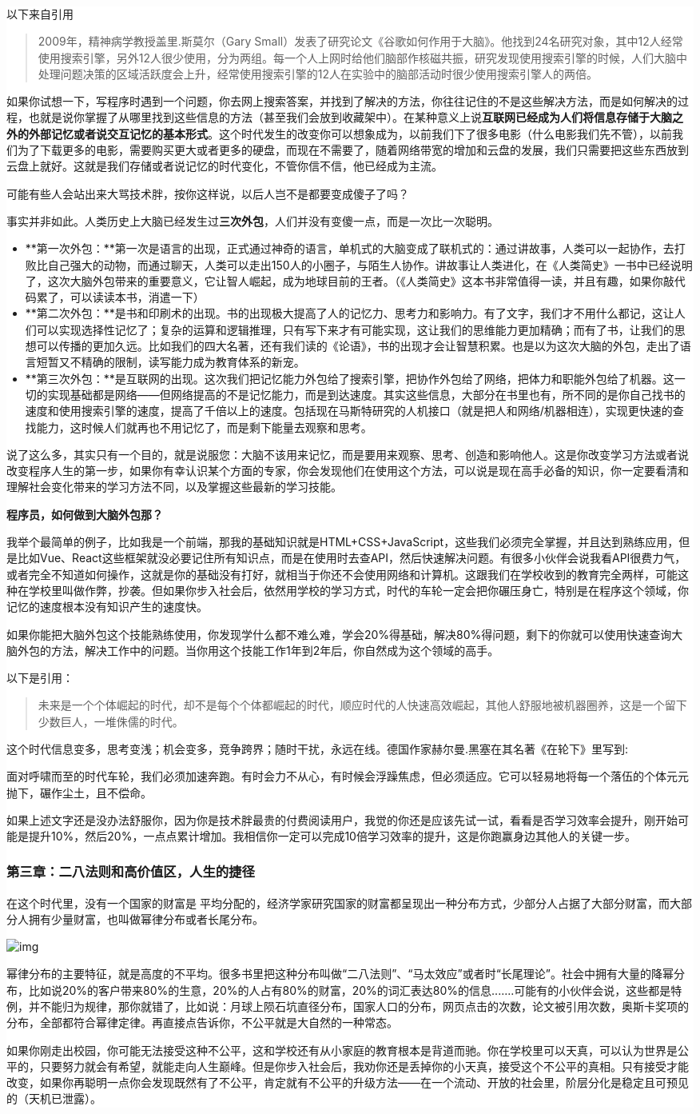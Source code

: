 以下来自引用

> 2009年，精神病学教授盖里.斯莫尔（Gary Small）发表了研究论文《谷歌如何作用于大脑》。他找到24名研究对象，其中12人经常使用搜索引擎，另外12人很少使用，分为两组。每一个人上网时给他们脑部作核磁共振，研究发现使用搜索引擎的时候，人们大脑中处理问题决策的区域活跃度会上升，经常使用搜索引擎的12人在实验中的脑部活动时很少使用搜索引擎人的两倍。

如果你试想一下，写程序时遇到一个问题，你去网上搜索答案，并找到了解决的方法，你往往记住的不是这些解决方法，而是如何解决的过程，也就是说你掌握了从哪里找到这些信息的方法（甚至我们会放到收藏架中）。在某种意义上说**互联网已经成为人们将信息存储于大脑之外的外部记忆或者说交互记忆的基本形式**。这个时代发生的改变你可以想象成为，以前我们下了很多电影（什么电影我们先不管），以前我们为了下载更多的电影，需要购买更大或者更多的硬盘，而现在不需要了，随着网络带宽的增加和云盘的发展，我们只需要把这些东西放到云盘上就好。这就是我们存储或者说记忆的时代变化，不管你信不信，他已经成为主流。

可能有些人会站出来大骂技术胖，按你这样说，以后人岂不是都要变成傻子了吗？

事实并非如此。人类历史上大脑已经发生过**三次外包**，人们并没有变傻一点，而是一次比一次聪明。

- **第一次外包：**第一次是语言的出现，正式通过神奇的语言，单机式的大脑变成了联机式的：通过讲故事，人类可以一起协作，去打败比自己强大的动物，而通过聊天，人类可以走出150人的小圈子，与陌生人协作。讲故事让人类进化，在《人类简史》一书中已经说明了，这次大脑外包带来的重要意义，它让智人崛起，成为地球目前的王者。（《人类简史》这本书非常值得一读，并且有趣，如果你敲代码累了，可以读读本书，消遣一下）
- **第二次外包：**是书和印刷术的出现。书的出现极大提高了人的记忆力、思考力和影响力。有了文字，我们才不用什么都记，这让人们可以实现选择性记忆了；复杂的运算和逻辑推理，只有写下来才有可能实现，这让我们的思维能力更加精确；而有了书，让我们的思想可以传播的更加久远。比如我们的四大名著，还有我们读的《论语》，书的出现才会让智慧积累。也是以为这次大脑的外包，走出了语言短暂又不精确的限制，读写能力成为教育体系的新宠。
- **第三次外包：**是互联网的出现。这次我们把记忆能力外包给了搜索引擎，把协作外包给了网络，把体力和职能外包给了机器。这一切的实现基础都是网络——但网络提高的不是记忆能力，而是到达速度。其实这些信息，大部分在书里也有，所不同的是你自己找书的速度和使用搜索引擎的速度，提高了千倍以上的速度。包括现在马斯特研究的人机接口（就是把人和网络/机器相连），实现更快速的查找能力，这时候人们就再也不用记忆了，而是剩下能量去观察和思考。

说了这么多，其实只有一个目的，就是说服您：大脑不该用来记忆，而是要用来观察、思考、创造和影响他人。这是你改变学习方法或者说改变程序人生的第一步，如果你有幸认识某个方面的专家，你会发现他们在使用这个方法，可以说是现在高手必备的知识，你一定要看清和理解社会变化带来的学习方法不同，以及掌握这些最新的学习技能。

**程序员，如何做到大脑外包那？**

我举个最简单的例子，比如我是一个前端，那我的基础知识就是HTML+CSS+JavaScript，这些我们必须完全掌握，并且达到熟练应用，但是比如Vue、React这些框架就没必要记住所有知识点，而是在使用时去查API，然后快速解决问题。有很多小伙伴会说我看API很费力气，或者完全不知道如何操作，这就是你的基础没有打好，就相当于你还不会使用网络和计算机。这跟我们在学校收到的教育完全两样，可能这种在学校里叫做作弊，抄袭。但如果你步入社会后，依然用学校的学习方式，时代的车轮一定会把你碾压身亡，特别是在程序这个领域，你记忆的速度根本没有知识产生的速度快。

如果你能把大脑外包这个技能熟练使用，你发现学什么都不难么难，学会20%得基础，解决80%得问题，剩下的你就可以使用快速查询大脑外包的方法，解决工作中的问题。当你用这个技能工作1年到2年后，你自然成为这个领域的高手。

以下是引用：

> 未来是一个个体崛起的时代，却不是每个个体都崛起的时代，顺应时代的人快速高效崛起，其他人舒服地被机器圈养，这是一个留下少数巨人，一堆侏儒的时代。

这个时代信息变多，思考变浅；机会变多，竞争跨界；随时干扰，永远在线。德国作家赫尔曼.黑塞在其名著《在轮下》里写到:

面对呼啸而至的时代车轮，我们必须加速奔跑。有时会力不从心，有时候会浮躁焦虑，但必须适应。它可以轻易地将每一个落伍的个体元元抛下，碾作尘土，且不偿命。

如果上述文字还是没办法舒服你，因为你是技术胖最贵的付费阅读用户，我觉的你还是应该先试一试，看看是否学习效率会提升，刚开始可能是提升10%，然后20%，一点点累计增加。我相信你一定可以完成10倍学习效率的提升，这是你跑赢身边其他人的关键一步。



### 第三章：二八法则和高价值区，人生的捷径

在这个时代里，没有一个国家的财富是 平均分配的，经济学家研究国家的财富都呈现出一种分布方式，少部分人占据了大部分财富，而大部分人拥有少量财富，也叫做幂律分布或者长尾分布。

![img](http://7xjyw1.com1.z0.glb.clouddn.com/u=162559483,2375651689&fm=27&gp=0.jpg)

幂律分布的主要特征，就是高度的不平均。很多书里把这种分布叫做“二八法则”、“马太效应”或者时“长尾理论”。社会中拥有大量的降幂分布，比如说20%的客户带来80%的生意，20%的人占有80%的财富，20%的词汇表达80%的信息.......可能有的小伙伴会说，这些都是特例，并不能归为规律，那你就错了，比如说：月球上陨石坑直径分布，国家人口的分布，网页点击的次数，论文被引用次数，奥斯卡奖项的分布，全部都符合幂律定律。再直接点告诉你，不公平就是大自然的一种常态。

如果你刚走出校园，你可能无法接受这种不公平，这和学校还有从小家庭的教育根本是背道而驰。你在学校里可以天真，可以认为世界是公平的，只要努力就会有希望，就能走向人生巅峰。但是你步入社会后，我劝你还是丢掉你的小天真，接受这个不公平的真相。只有接受才能改变，如果你再聪明一点你会发现既然有了不公平，肯定就有不公平的升级方法——在一个流动、开放的社会里，阶层分化是稳定且可预见的（天机已泄露）。
